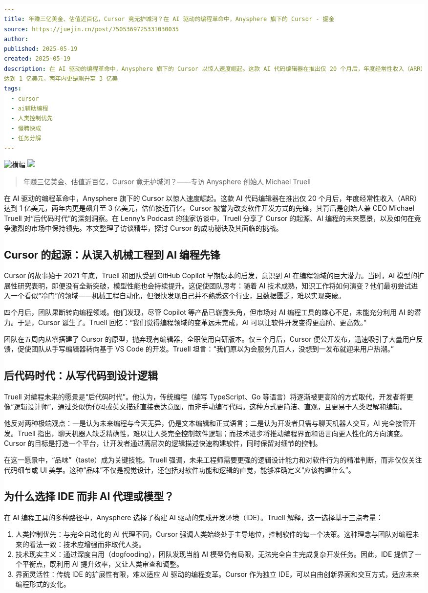 ```yaml
---
title: 年赚三亿美金、估值近百亿，Cursor 竟无护城河？在 AI 驱动的编程革命中，Anysphere 旗下的 Cursor - 掘金
source: https://juejin.cn/post/7505369725331030035
author: 
published: 2025-05-19
created: 2025-05-19
description: 在 AI 驱动的编程革命中，Anysphere 旗下的 Cursor 以惊人速度崛起。这款 AI 代码编辑器在推出仅 20 个月后，年度经常性收入（ARR）达到 1 亿美元，两年内更是飙升至 3 亿美
tags:
  - cursor
  - ai辅助编程
  - 人类控制优先
  - 慢聘快成
  - 任务分解
---
```

![横幅](https://p6-piu.byteimg.com/tos-cn-i-8jisjyls3a/0bdb448b29434da59b1e21fcb970e11f~tplv-8jisjyls3a-image.image) ![](https://p9-piu.byteimg.com/tos-cn-i-8jisjyls3a/c676d36a15f248e8aedb339deddadb90~tplv-8jisjyls3a-image.image)

> 年赚三亿美金、估值近百亿，Cursor 竟无护城河？——专访 Anysphere 创始人 Michael Truell

在 AI 驱动的编程革命中，Anysphere 旗下的 Cursor 以惊人速度崛起。这款 AI 代码编辑器在推出仅 20 个月后，年度经常性收入（ARR）达到 1 亿美元，两年内更是飙升至 3 亿美元，估值接近百亿。Cursor 被誉为改变软件开发方式的先锋，其背后是创始人兼 CEO Michael Truell 对“后代码时代”的深刻洞察。在 Lenny’s Podcast 的独家访谈中，Truell 分享了 Cursor 的起源、AI 编程的未来愿景，以及如何在竞争激烈的市场中保持领先。本文整理了访谈精华，探讨 Cursor 的成功秘诀及其面临的挑战。

## Cursor 的起源：从误入机械工程到 AI 编程先锋

Cursor 的故事始于 2021 年底，Truell 和团队受到 GitHub Copilot 早期版本的启发，意识到 AI 在编程领域的巨大潜力。当时，AI 模型的扩展性研究表明，即便没有全新突破，模型性能也会持续提升。这促使团队思考：随着 AI 技术成熟，知识工作将如何演变？他们最初尝试进入一个看似“冷门”的领域——机械工程自动化，但很快发现自己并不熟悉这个行业，且数据匮乏，难以实现突破。

四个月后，团队果断转向编程领域。他们发现，尽管 Copilot 等产品已崭露头角，但市场对 AI 编程工具的雄心不足，未能充分利用 AI 的潜力。于是，Cursor 诞生了。Truell 回忆：“我们觉得编程领域的变革远未完成，AI 可以让软件开发变得更高阶、更高效。”

团队在五周内从零搭建了 Cursor 的原型，抛弃现有编辑器，全职使用自研版本。仅三个月后，Cursor 便公开发布，迅速吸引了大量用户反馈，促使团队从手写编辑器转向基于 VS Code 的开发。Truell 坦言：“我们原以为会服务几百人，没想到一发布就迎来用户热潮。”

## 后代码时代：从写代码到设计逻辑

Truell 对编程未来的愿景是“后代码时代”。他认为，传统编程（编写 TypeScript、Go 等语言）将逐渐被更高阶的方式取代，开发者将更像“逻辑设计师”，通过类似伪代码或英文描述直接表达意图，而非手动编写代码。这种方式更简洁、直观，且更易于人类理解和编辑。

他反对两种极端观点：一是认为未来编程与今天无异，仍是文本编辑和正式语言；二是认为开发者只需与聊天机器人交互，AI 完全接管开发。Truell 指出，聊天机器人缺乏精确性，难以让人类完全控制软件逻辑；而技术进步将推动编程界面和语言向更人性化的方向演变。Cursor 的目标是打造一个平台，让开发者通过高层次的逻辑描述快速构建软件，同时保留对细节的控制。

在这一愿景中，“品味”（taste）成为关键技能。Truell 强调，未来工程师需要更强的逻辑设计能力和对软件行为的精准判断，而非仅仅关注代码细节或 UI 美学。这种“品味”不仅是视觉设计，还包括对软件功能和逻辑的直觉，能够准确定义“应该构建什么”。

## 为什么选择 IDE 而非 AI 代理或模型？

在 AI 编程工具的多种路径中，Anysphere 选择了构建 AI 驱动的集成开发环境（IDE）。Truell 解释，这一选择基于三点考量：

1. 人类控制优先：与完全自动化的 AI 代理不同，Cursor 强调人类始终处于主导地位，控制软件的每一个决策。这种理念与团队对编程未来的看法一致：技术应增强而非取代人类。
2. 技术现实主义：通过深度自用（dogfooding），团队发现当前 AI 模型仍有局限，无法完全自主完成复杂开发任务。因此，IDE 提供了一个平衡点，既利用 AI 提升效率，又让人类审查和调整。
3. 界面灵活性：传统 IDE 的扩展性有限，难以适应 AI 驱动的编程变革。Cursor 作为独立 IDE，可以自由创新界面和交互方式，适应未来编程形式的变化。
